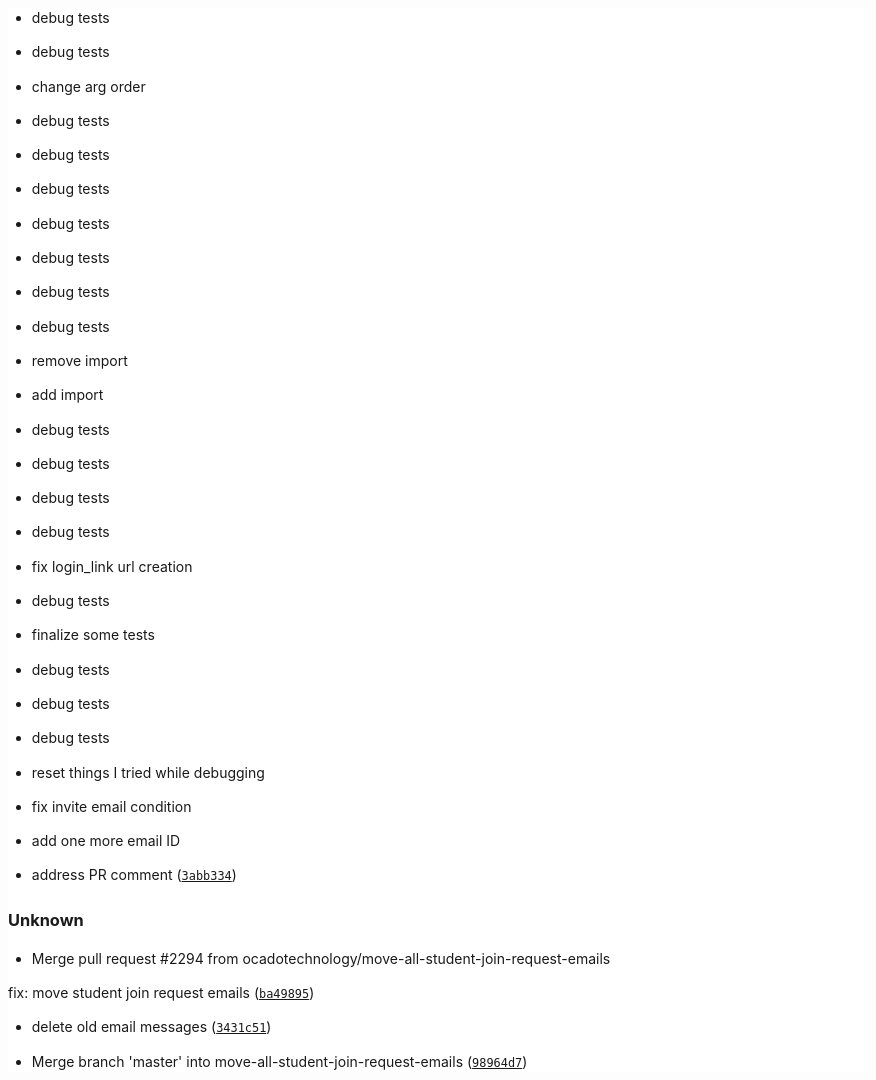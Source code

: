 * debug tests

* debug tests

* change arg order

* debug tests

* debug tests

* debug tests

* debug tests

* debug tests

* debug tests

* debug tests

* remove import

* add import

* debug tests

* debug tests

* debug tests

* debug tests

* fix login_link url creation

* debug tests

* finalize some tests

* debug tests

* debug tests

* debug tests

* reset things I tried while debugging

* fix invite email condition

* add one more email ID

* address PR comment ([`3abb334`](https://github.com/ocadotechnology/codeforlife-portal/commit/3abb3341029c09913519644eee870b32b3cbc550))

### Unknown

* Merge pull request #2294 from ocadotechnology/move-all-student-join-request-emails

fix: move student join request emails ([`ba49895`](https://github.com/ocadotechnology/codeforlife-portal/commit/ba49895e46f33bd29e3f0454a8787ff6a2d342f4))

* delete old email messages ([`3431c51`](https://github.com/ocadotechnology/codeforlife-portal/commit/3431c512d34a217f4cd90217b4ddadf43fbe0200))

* Merge branch &#39;master&#39; into move-all-student-join-request-emails ([`98964d7`](https://github.com/ocadotechnology/codeforlife-portal/commit/98964d79ab227b9ebf02c89cce3323165e76d903))
